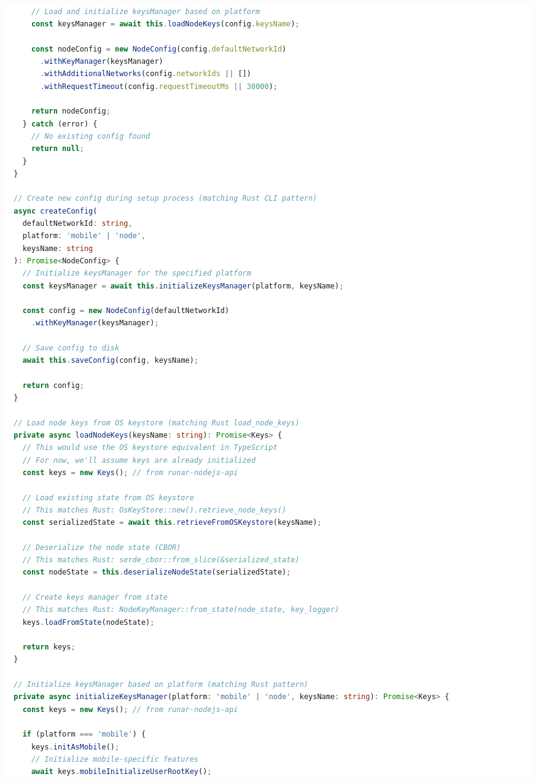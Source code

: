 ```typescript
      // Load and initialize keysManager based on platform
      const keysManager = await this.loadNodeKeys(config.keysName);
      
      const nodeConfig = new NodeConfig(config.defaultNetworkId)
        .withKeyManager(keysManager)
        .withAdditionalNetworks(config.networkIds || [])
        .withRequestTimeout(config.requestTimeoutMs || 30000);
      
      return nodeConfig;
    } catch (error) {
      // No existing config found
      return null;
    }
  }
  
  // Create new config during setup process (matching Rust CLI pattern)
  async createConfig(
    defaultNetworkId: string,
    platform: 'mobile' | 'node',
    keysName: string
  ): Promise<NodeConfig> {
    // Initialize keysManager for the specified platform
    const keysManager = await this.initializeKeysManager(platform, keysName);
    
    const config = new NodeConfig(defaultNetworkId)
      .withKeyManager(keysManager);
    
    // Save config to disk
    await this.saveConfig(config, keysName);
    
    return config;
  }
  
  // Load node keys from OS keystore (matching Rust load_node_keys)
  private async loadNodeKeys(keysName: string): Promise<Keys> {
    // This would use the OS keystore equivalent in TypeScript
    // For now, we'll assume keys are already initialized
    const keys = new Keys(); // from runar-nodejs-api
    
    // Load existing state from OS keystore
    // This matches Rust: OsKeyStore::new().retrieve_node_keys()
    const serializedState = await this.retrieveFromOSKeystore(keysName);
    
    // Deserialize the node state (CBOR)
    // This matches Rust: serde_cbor::from_slice(&serialized_state)
    const nodeState = this.deserializeNodeState(serializedState);
    
    // Create keys manager from state
    // This matches Rust: NodeKeyManager::from_state(node_state, key_logger)
    keys.loadFromState(nodeState);
    
    return keys;
  }
  
  // Initialize keysManager based on platform (matching Rust pattern)
  private async initializeKeysManager(platform: 'mobile' | 'node', keysName: string): Promise<Keys> {
    const keys = new Keys(); // from runar-nodejs-api
    
    if (platform === 'mobile') {
      keys.initAsMobile();
      // Initialize mobile-specific features
      await keys.mobileInitializeUserRootKey();
```